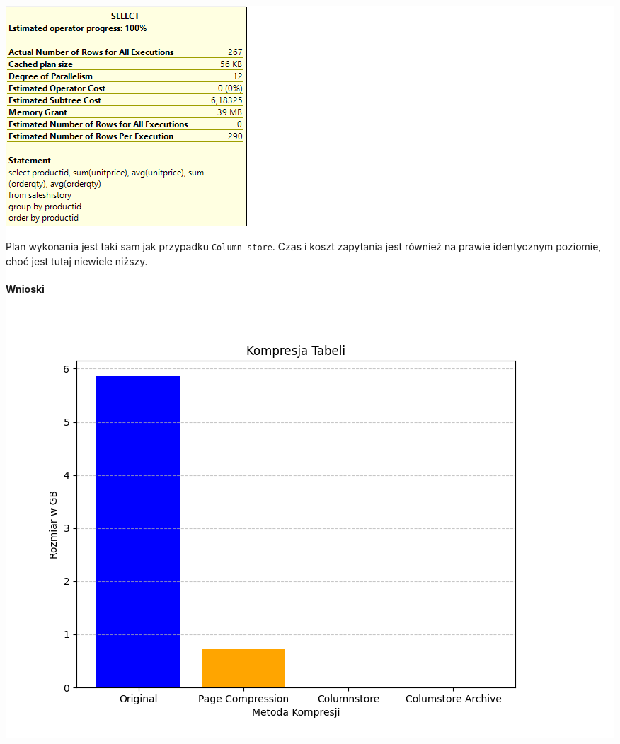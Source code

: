 ![alt text](_img/image-15-kw44.png)

Plan wykonania jest taki sam jak przypadku `Column store`. Czas i koszt zapytania jest również na prawie identycznym poziomie, choć jest tutaj niewiele niższy.

#### Wnioski

![plot](_img/myplot-kw44.png)
